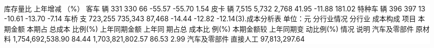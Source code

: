库存量比
上年增减
（%）
客车
辆
331
330
66
-55.57
-55.70
1.54
皮卡
辆
7,515
5,732
2,768
41.95
-11.88
181.02
特种车
辆
396
397
13
-10.61
-13.70
-7.14
车桥
支
723,255
735,343
87,468
-14.44
-12.82
-12.14(3).成本分析表
单位：元
分行业情况
分行业
成本构成
项目
本期金额
本期占
总成本
比例(%)
上年同期金额
上年同
期占总
成本比
例(%)
本期金额较
上年同期变
动比例(%)
情况
说明
汽车及零部件
原材料
1,754,692,538.90
84.44
1,703,821,802.57
86.53
2.99
汽车及零部件
直接人工
97,813,297.64